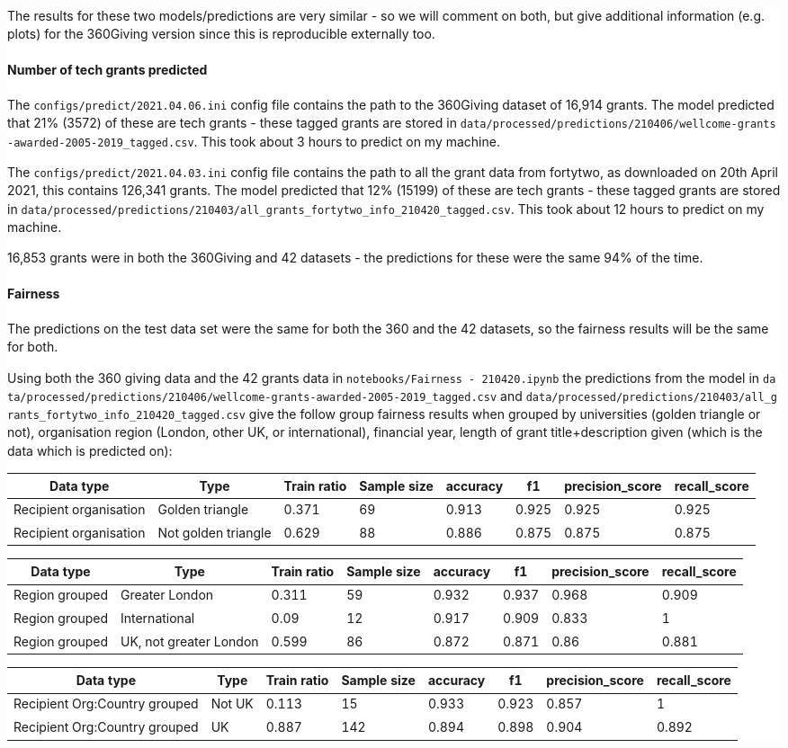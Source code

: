 The results for these two models/predictions are very similar - so we will comment on both, but give additional information (e.g. plots) for the 360Giving version since this is reproducible externally too.

#### Number of tech grants predicted

The `configs/predict/2021.04.06.ini` config file contains the path to the 360Giving dataset of 16,914 grants. The model predicted that 21% (3572) of these are tech grants - these tagged grants are stored in `data/processed/predictions/210406/wellcome-grants-awarded-2005-2019_tagged.csv`. This took about 3 hours to predict on my machine.

The `configs/predict/2021.04.03.ini` config file contains the path to all the grant data from fortytwo, as downloaded on 20th April 2021, this contains 126,341 grants. The model predicted that 12% (15199) of these are tech grants - these tagged grants are stored in `data/processed/predictions/210403/all_grants_fortytwo_info_210420_tagged.csv`. This took about 12 hours to predict on my machine.

16,853 grants were in both the 360Giving and 42 datasets - the predictions for these were the same 94% of the time.

#### Fairness

The predictions on the test data set were the same for both the 360 and the 42 datasets, so the fairness results will be the same for both.

Using both the 360 giving data and the 42 grants data in `notebooks/Fairness - 210420.ipynb` the predictions from the model in `data/processed/predictions/210406/wellcome-grants-awarded-2005-2019_tagged.csv` and `data/processed/predictions/210403/all_grants_fortytwo_info_210420_tagged.csv` give the follow group fairness results when grouped by universities (golden triangle or not), organisation region (London, other UK, or international), financial year, length of grant title+description given (which is the data which is predicted on):

| Data type | Type | Train ratio | Sample size | accuracy | f1 | precision_score | recall_score |
|-|-|-|-|-|-|-|-|
| Recipient organisation | Golden triangle | 0.371 | 69 | 0.913 | 0.925 | 0.925 | 0.925 |
| Recipient organisation | Not golden triangle | 0.629 | 88 | 0.886 | 0.875 | 0.875 | 0.875 |

| Data type | Type | Train ratio | Sample size | accuracy | f1 | precision_score | recall_score |
|-|-|-|-|-|-|-|-|
| Region grouped | Greater London | 0.311 | 59 | 0.932 | 0.937 | 0.968 | 0.909 |
| Region grouped | International | 0.09 | 12 | 0.917 | 0.909 | 0.833 | 1 |
| Region grouped | UK, not greater London | 0.599 | 86 | 0.872 | 0.871 | 0.86 | 0.881 |

| Data type | Type | Train ratio | Sample size | accuracy | f1 | precision_score | recall_score |
|-|-|-|-|-|-|-|-|
| Recipient Org:Country grouped | Not UK | 0.113 | 15 | 0.933 | 0.923 | 0.857 | 1 |
| Recipient Org:Country grouped | UK | 0.887 | 142 | 0.894 | 0.898 | 0.904 | 0.892 |
